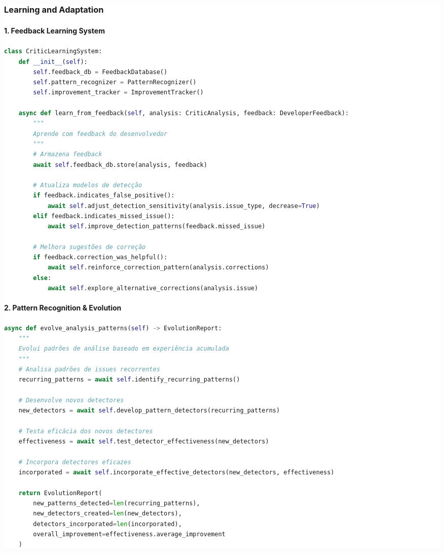 ### Learning and Adaptation

#### 1. **Feedback Learning System**
```python
class CriticLearningSystem:
    def __init__(self):
        self.feedback_db = FeedbackDatabase()
        self.pattern_recognizer = PatternRecognizer()
        self.improvement_tracker = ImprovementTracker()
    
    async def learn_from_feedback(self, analysis: CriticAnalysis, feedback: DeveloperFeedback):
        """
        Aprende com feedback do desenvolvedor
        """
        # Armazena feedback
        await self.feedback_db.store(analysis, feedback)
        
        # Atualiza modelos de detecção
        if feedback.indicates_false_positive():
            await self.adjust_detection_sensitivity(analysis.issue_type, decrease=True)
        elif feedback.indicates_missed_issue():
            await self.improve_detection_patterns(feedback.missed_issue)
        
        # Melhora sugestões de correção
        if feedback.correction_was_helpful():
            await self.reinforce_correction_pattern(analysis.corrections)
        else:
            await self.explore_alternative_corrections(analysis.issue)
```

#### 2. **Pattern Recognition & Evolution**
```python
async def evolve_analysis_patterns(self) -> EvolutionReport:
    """
    Evolui padrões de análise baseado em experiência acumulada
    """
    # Analisa padrões de issues recorrentes
    recurring_patterns = await self.identify_recurring_patterns()
    
    # Desenvolve novos detectores
    new_detectors = await self.develop_pattern_detectors(recurring_patterns)
    
    # Testa eficácia dos novos detectores
    effectiveness = await self.test_detector_effectiveness(new_detectors)
    
    # Incorpora detectores eficazes
    incorporated = await self.incorporate_effective_detectors(new_detectors, effectiveness)
    
    return EvolutionReport(
        new_patterns_detected=len(recurring_patterns),
        new_detectors_created=len(new_detectors),
        detectors_incorporated=len(incorporated),
        overall_improvement=effectiveness.average_improvement
    )
```
